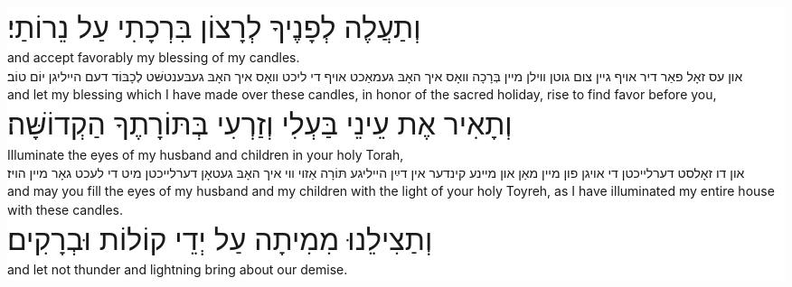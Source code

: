 
<tr><td style="vertical-align:top;" width="46%">
<div class="liturgy" style="font-size: xx-large;"><span lang="he">
וְתַעֲלֶה לְפָנֶיךָ לְרָצוֹן בִּרְכָתִי עַל נֵרוֹתַי׃
</span></div></td>

<td style="vertical-align:top;" width="53%"><div class="english-large">
and accept favorably my blessing of my candles.
</div></td>
</tr>


<tr><td style="vertical-align:top;" width="46%">
<div class="yiddish"><span lang="he">
און עס זאָל פאַר דיר אויף גײן צום גוטן װילן מײן בְּרָכָה װאָס איך האָבּ געמאַכט אויף די ליכט װאָס איך האָבּ געבּענטשּׁט לְכָבּוֹד דעם הײליגן יוֹם טוֹב׃
</span></div></td>

<td style="vertical-align:top;" width="53%"><div class="english">
and let my blessing which I have made over these candles, in honor of the sacred holiday, rise to find favor before you,
</div></td>
</tr>


<tr><td style="vertical-align:top;" width="46%">
<div class="liturgy" style="font-size: xx-large;"><span lang="he">
וְתָאִיר אֶת עֵינֵי בַּעְלִי וְזַרְעִי בְּתּוֹרָתֶךָ הַקְדוֹשָּׁה׃
</span></div></td>

<td style="vertical-align:top;" width="53%"><div class="english-large">
Illuminate the eyes of my husband and children in your holy Torah,
</div></td>
</tr>


<tr><td style="vertical-align:top;" width="46%">
<div class="yiddish"><span lang="he">
און דו זאָלסט דערלײכטן די אויגן פון מײן מאַן און מײנע קינדער אין דײַן הײליגע תּוֹרָה אַזוי װי איך האָבּ געטאָן דערלײכטן מיט די לעכט גאָר מײן הויז׃
</span></div></td>

<td style="vertical-align:top;" width="53%"><div class="english">
and may you fill the eyes of my husband and my children with the light of your holy Toyreh, as I have illuminated my entire house with these candles.
</div></td>
</tr>


<tr><td style="vertical-align:top;" width="46%">
<div class="liturgy" style="font-size: xx-large;"><span lang="he">
וְתַצִילֵנוּ מִמִיתָה עַל יְדֵי קוֹלוֹת וּבְרָקִים׃
</span></div></td>

<td style="vertical-align:top;" width="53%"><div class="english-large">
and let not thunder and lightning bring about our demise.
</div></td>
</tr>
